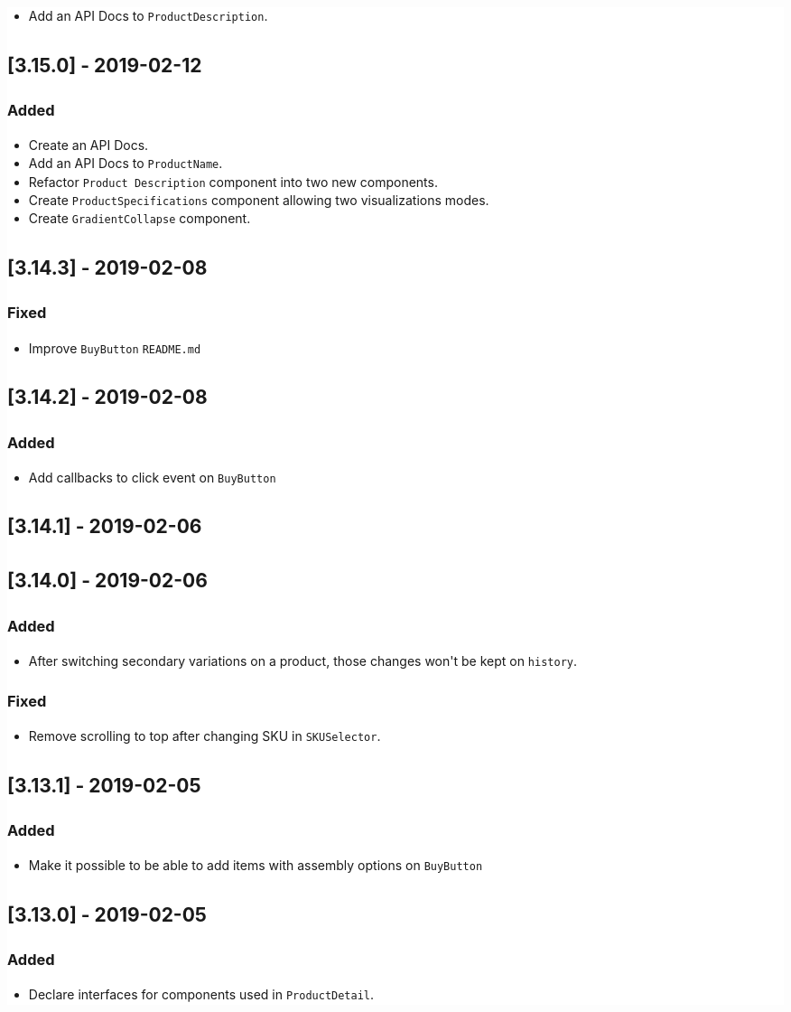 - Add an API Docs to `ProductDescription`.

## [3.15.0] - 2019-02-12

### Added

- Create an API Docs.
- Add an API Docs to `ProductName`.
- Refactor `Product Description` component into two new components.
- Create `ProductSpecifications` component allowing two visualizations modes.
- Create `GradientCollapse` component.

## [3.14.3] - 2019-02-08

### Fixed

- Improve `BuyButton` `README.md`

## [3.14.2] - 2019-02-08

### Added

- Add callbacks to click event on `BuyButton`

## [3.14.1] - 2019-02-06

## [3.14.0] - 2019-02-06

### Added

- After switching secondary variations on a product, those changes won't be kept on `history`.

### Fixed

- Remove scrolling to top after changing SKU in `SKUSelector`.

## [3.13.1] - 2019-02-05

### Added

- Make it possible to be able to add items with assembly options on `BuyButton`

## [3.13.0] - 2019-02-05

### Added

- Declare interfaces for components used in `ProductDetail`.
